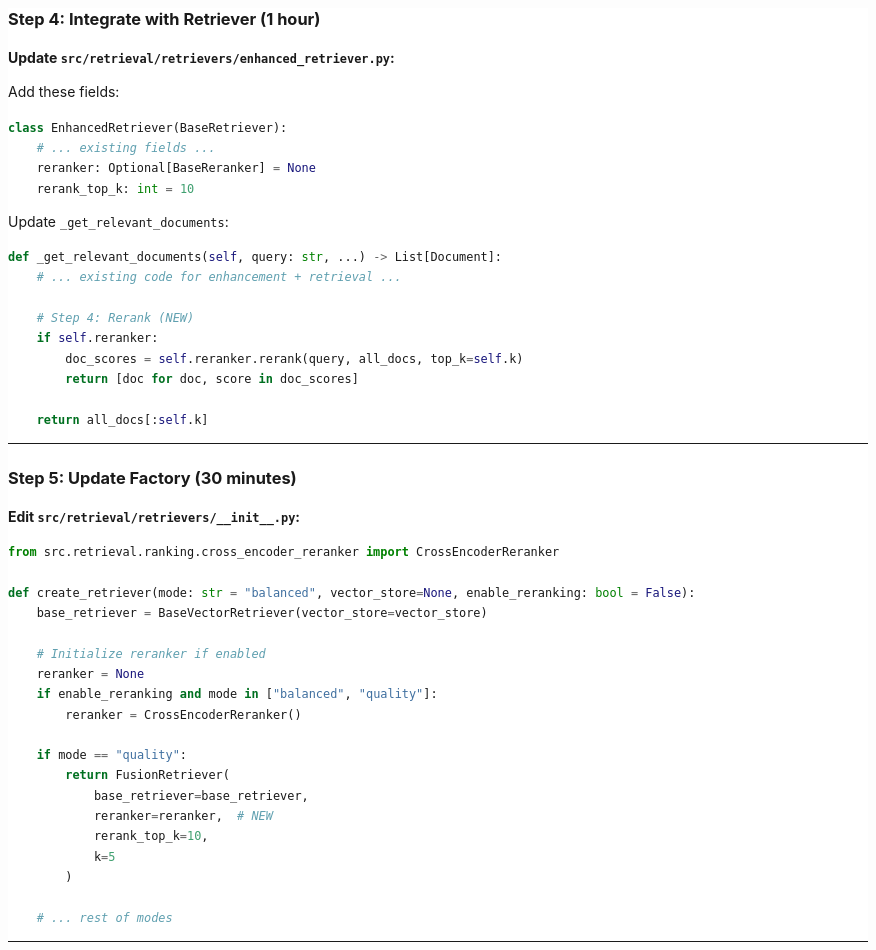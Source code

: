 
### **Step 4: Integrate with Retriever** (1 hour)

**Update `src/retrieval/retrievers/enhanced_retriever.py`:**

Add these fields:
```python
class EnhancedRetriever(BaseRetriever):
    # ... existing fields ...
    reranker: Optional[BaseReranker] = None
    rerank_top_k: int = 10
```

Update `_get_relevant_documents`:
```python
def _get_relevant_documents(self, query: str, ...) -> List[Document]:
    # ... existing code for enhancement + retrieval ...
    
    # Step 4: Rerank (NEW)
    if self.reranker:
        doc_scores = self.reranker.rerank(query, all_docs, top_k=self.k)
        return [doc for doc, score in doc_scores]
    
    return all_docs[:self.k]
```

---

### **Step 5: Update Factory** (30 minutes)

**Edit `src/retrieval/retrievers/__init__.py`:**

```python
from src.retrieval.ranking.cross_encoder_reranker import CrossEncoderReranker

def create_retriever(mode: str = "balanced", vector_store=None, enable_reranking: bool = False):
    base_retriever = BaseVectorRetriever(vector_store=vector_store)
    
    # Initialize reranker if enabled
    reranker = None
    if enable_reranking and mode in ["balanced", "quality"]:
        reranker = CrossEncoderReranker()
    
    if mode == "quality":
        return FusionRetriever(
            base_retriever=base_retriever,
            reranker=reranker,  # NEW
            rerank_top_k=10,
            k=5
        )
    
    # ... rest of modes
```

---
